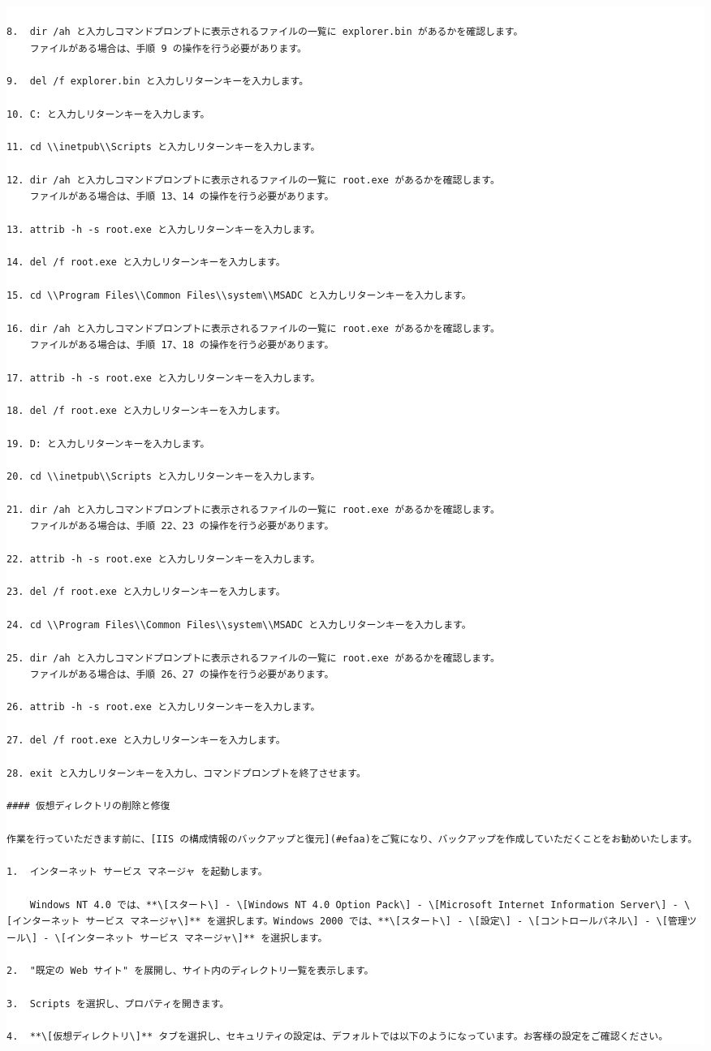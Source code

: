 ```  
  
8.  dir /ah と入力しコマンドプロンプトに表示されるファイルの一覧に explorer.bin があるかを確認します。  
    ファイルがある場合は、手順 9 の操作を行う必要があります。
  
9.  del /f explorer.bin と入力しリターンキーを入力します。
  
10. C: と入力しリターンキーを入力します。
  
11. cd \\inetpub\\Scripts と入力しリターンキーを入力します。
  
12. dir /ah と入力しコマンドプロンプトに表示されるファイルの一覧に root.exe があるかを確認します。  
    ファイルがある場合は、手順 13、14 の操作を行う必要があります。
  
13. attrib -h -s root.exe と入力しリターンキーを入力します。
  
14. del /f root.exe と入力しリターンキーを入力します。
  
15. cd \\Program Files\\Common Files\\system\\MSADC と入力しリターンキーを入力します。
  
16. dir /ah と入力しコマンドプロンプトに表示されるファイルの一覧に root.exe があるかを確認します。  
    ファイルがある場合は、手順 17、18 の操作を行う必要があります。
  
17. attrib -h -s root.exe と入力しリターンキーを入力します。
  
18. del /f root.exe と入力しリターンキーを入力します。
  
19. D: と入力しリターンキーを入力します。
  
20. cd \\inetpub\\Scripts と入力しリターンキーを入力します。
  
21. dir /ah と入力しコマンドプロンプトに表示されるファイルの一覧に root.exe があるかを確認します。  
    ファイルがある場合は、手順 22、23 の操作を行う必要があります。
  
22. attrib -h -s root.exe と入力しリターンキーを入力します。
  
23. del /f root.exe と入力しリターンキーを入力します。
  
24. cd \\Program Files\\Common Files\\system\\MSADC と入力しリターンキーを入力します。
  
25. dir /ah と入力しコマンドプロンプトに表示されるファイルの一覧に root.exe があるかを確認します。  
    ファイルがある場合は、手順 26、27 の操作を行う必要があります。
  
26. attrib -h -s root.exe と入力しリターンキーを入力します。
  
27. del /f root.exe と入力しリターンキーを入力します。
  
28. exit と入力しリターンキーを入力し、コマンドプロンプトを終了させます。
  
#### 仮想ディレクトリの削除と修復
  
作業を行っていただきます前に、[IIS の構成情報のバックアップと復元](#efaa)をご覧になり、バックアップを作成していただくことをお勧めいたします。
  
1.  インターネット サービス マネージャ を起動します。
  
    Windows NT 4.0 では、**\[スタート\] - \[Windows NT 4.0 Option Pack\] - \[Microsoft Internet Information Server\] - \[インターネット サービス マネージャ\]** を選択します。Windows 2000 では、**\[スタート\] - \[設定\] - \[コントロールパネル\] - \[管理ツール\] - \[インターネット サービス マネージャ\]** を選択します。
  
2.  "既定の Web サイト" を展開し、サイト内のディレクトリ一覧を表示します。
  
3.  Scripts を選択し、プロパティを開きます。
  
4.  **\[仮想ディレクトリ\]** タブを選択し、セキュリティの設定は、デフォルトでは以下のようになっています。お客様の設定をご確認ください。
```